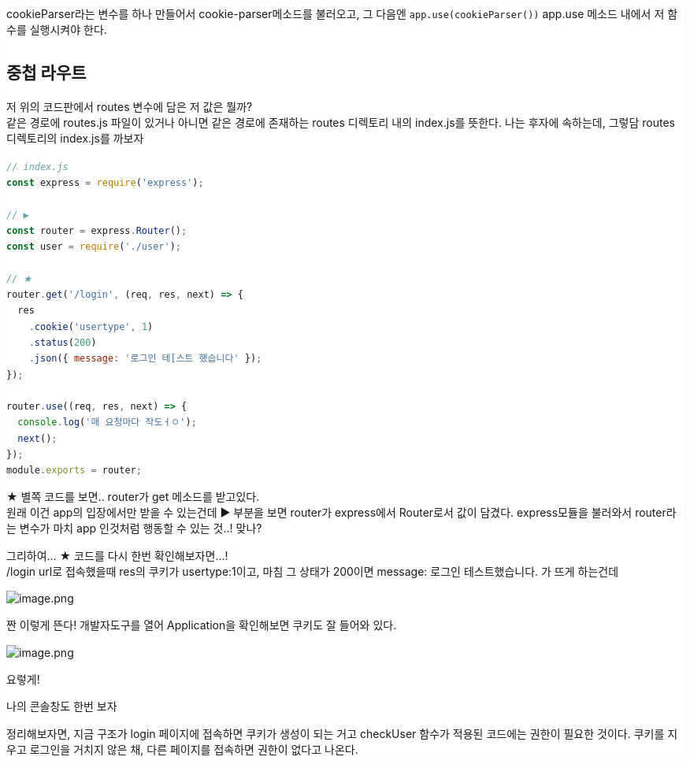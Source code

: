 cookieParser라는 변수를 하나 만들어서 cookie-parser메소드를 불러오고,
그 다음엔 `app.use(cookieParser())` app.use 메소드 내에서 저 함수를 실행시켜야 한다.

## 중첩 라우트

저 위의 코드판에서 routes 변수에 담은 저 값은 뭘까?<br />
같은 경로에 routes.js 파일이 있거나 아니면 같은 경로에 존재하는 routes 디렉토리 내의 index.js를 뜻한다.
나는 후자에 속하는데, 그렇담 routes 디렉토리의 index.js를 까보자

```js
// index.js
const express = require('express');

// ▶︎
const router = express.Router();
const user = require('./user');

// ★
router.get('/login', (req, res, next) => {
  res
    .cookie('usertype', 1)
    .status(200)
    .json({ message: '로그인 테[스트 했습니다' });
});

router.use((req, res, next) => {
  console.log('매 요청마다 작도ㅓㅇ');
  next();
});
module.exports = router;
```

★ 별쪽 코드를 보면.. router가 get 메소드를 받고있다.<br/>
원래 이건 app의 입장에서만 받을 수 있는건데 ▶︎ 부분을 보면
router가 express에서 Router로서 값이 담겼다.
express모듈을 불러와서 router라는 변수가 마치 app 인것처럼 행동할 수 있는 것..! 맞나?

그리하여... ★ 코드를 다시 한번 확인해보자면...!<br />
/login url로 접속했을때 res의 쿠키가 usertype:1이고,
마침 그 상태가 200이면 message: 로그인 테스트했습니다. 가 뜨게 하는건데

![image.png](https://images.velog.io/post-images/dooreplay/ce685860-1bef-11ea-aee9-abd517690d87/image.png)

짠 이렇게 뜬다!
개발자도구를 열어 Application을 확인해보면 쿠키도 잘 들어와 있다.

![image.png](https://images.velog.io/post-images/dooreplay/6aa476d0-1f1c-11ea-8fa5-b9dd989fc091/image.png)

요렇게!

나의 콘솔창도 한번 보자

정리해보자면, 지금 구조가 login 페이지에 접속하면 쿠키가 생성이 되는 거고
checkUser 함수가 적용된 코드에는 권한이 필요한 것이다.
쿠키를 지우고 로그인을 거치지 않은 채, 다른 페이지를 접속하면 권한이 없다고 나온다.
